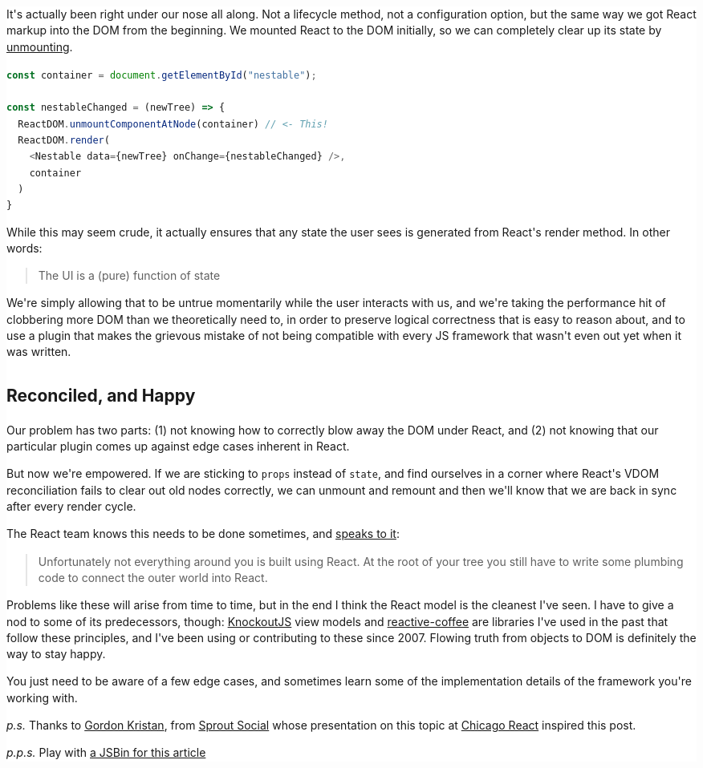 It's actually been right under our nose all along. Not a lifecycle method, not a configuration option, but the same way we got React markup into the DOM from the beginning. We mounted React to the DOM initially, so we can completely clear up its state by [unmounting](https://facebook.github.io/react/blog/2015/10/01/react-render-and-top-level-api.html).

``` js
const container = document.getElementById("nestable");

const nestableChanged = (newTree) => {
  ReactDOM.unmountComponentAtNode(container) // <- This!
  ReactDOM.render(
    <Nestable data={newTree} onChange={nestableChanged} />,
    container
  )
}
```

While this may seem crude, it actually ensures that any state the user sees is generated from React's render method. In other words:

> The UI is a (pure) function of state

We're simply allowing that to be untrue momentarily while the user interacts with us, and we're taking the performance hit of clobbering more DOM than we theoretically need to, in order to preserve logical correctness that is easy to reason about, and to use a plugin that makes the grievous mistake of not being compatible with every JS framework that wasn't even out yet when it was written.

## Reconciled, and Happy

Our problem has two parts: (1) not knowing how to correctly blow away the DOM under React, and (2) not knowing that our particular plugin comes up against edge cases inherent in React.

But now we're empowered. If we are sticking to `props` instead of `state`, and find ourselves in a corner where React's VDOM reconciliation fails to clear out old nodes correctly, we can unmount and remount and then we'll know that we are back in sync after every render cycle.

The React team knows this needs to be done sometimes, and [speaks to it](https://facebook.github.io/react/blog/2015/10/01/react-render-and-top-level-api.html):

> Unfortunately not everything around you is built using React. At the root of your tree you still have to write some plumbing code to connect the outer world into React.

Problems like these will arise from time to time, but in the end I think the React model is the cleanest I've seen. I have to give a nod to some of its predecessors, though: [KnockoutJS](http://knockoutjs.com) view models and [reactive-coffee](https://github.com/yang/reactive-coffee) are libraries I've used in the past that follow these principles, and I've been using or contributing to these since 2007. Flowing truth from objects to DOM is definitely the way to stay happy.

You just need to be aware of a few edge cases, and sometimes learn some of the implementation details of the framework you're working with.

_p.s._ Thanks to [Gordon Kristan](https://twitter.com/gordonkristan), from [Sprout Social](http://sproutsocial.com) whose presentation on this topic at [Chicago React](http://www.meetup.com/React-Chicago/) inspired this post.

_p.p.s._ Play with [a JSBin for this article](http://jsbin.com/zifodo)
